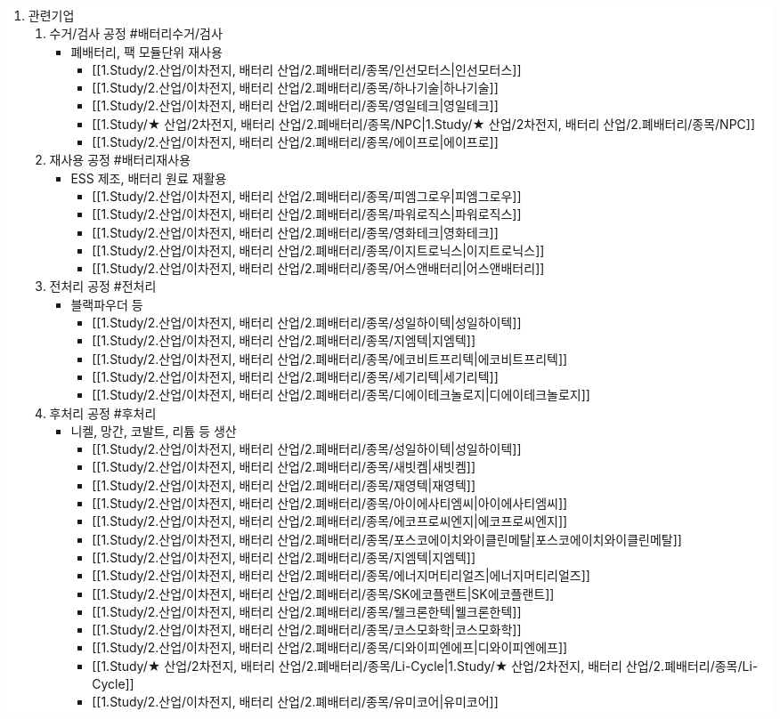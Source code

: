 

1. 관련기업
	1. 수거/검사 공정 #배터리수거/검사
		- 폐배터리, 팩 모듈단위 재사용
			- [[1.Study/2.산업/이차전지, 배터리 산업/2.폐배터리/종목/인선모터스\|인선모터스]]
			- [[1.Study/2.산업/이차전지, 배터리 산업/2.폐배터리/종목/하나기술\|하나기술]]
			- [[1.Study/2.산업/이차전지, 배터리 산업/2.폐배터리/종목/영일테크\|영일테크]]
			- [[1.Study/★ 산업/2차전지, 배터리 산업/2.폐배터리/종목/NPC\|1.Study/★ 산업/2차전지, 배터리 산업/2.폐배터리/종목/NPC]]
			- [[1.Study/2.산업/이차전지, 배터리 산업/2.폐배터리/종목/에이프로\|에이프로]]
	2. 재사용 공정 #배터리재사용
		- ESS 제조, 배터리 원료 재활용
			- [[1.Study/2.산업/이차전지, 배터리 산업/2.폐배터리/종목/피엠그로우\|피엠그로우]]
			- [[1.Study/2.산업/이차전지, 배터리 산업/2.폐배터리/종목/파워로직스\|파워로직스]]
			- [[1.Study/2.산업/이차전지, 배터리 산업/2.폐배터리/종목/영화테크\|영화테크]]
			- [[1.Study/2.산업/이차전지, 배터리 산업/2.폐배터리/종목/이지트로닉스\|이지트로닉스]]
			- [[1.Study/2.산업/이차전지, 배터리 산업/2.폐배터리/종목/어스앤배터리\|어스앤배터리]]
	3. 전처리 공정 #전처리
		- 블랙파우더 등
			- [[1.Study/2.산업/이차전지, 배터리 산업/2.폐배터리/종목/성일하이텍\|성일하이텍]]
			- [[1.Study/2.산업/이차전지, 배터리 산업/2.폐배터리/종목/지엠텍\|지엠텍]]
			- [[1.Study/2.산업/이차전지, 배터리 산업/2.폐배터리/종목/에코비트프리텍\|에코비트프리텍]]
			- [[1.Study/2.산업/이차전지, 배터리 산업/2.폐배터리/종목/세기리텍\|세기리텍]]
			- [[1.Study/2.산업/이차전지, 배터리 산업/2.폐배터리/종목/디에이테크놀로지\|디에이테크놀로지]]
	4. 후처리 공정 #후처리 
		- 니켈, 망간, 코발트, 리튬 등 생산
			* [[1.Study/2.산업/이차전지, 배터리 산업/2.폐배터리/종목/성일하이텍\|성일하이텍]]
			* [[1.Study/2.산업/이차전지, 배터리 산업/2.폐배터리/종목/새빗켐\|새빗켐]]
			* [[1.Study/2.산업/이차전지, 배터리 산업/2.폐배터리/종목/재영텍\|재영텍]]
			* [[1.Study/2.산업/이차전지, 배터리 산업/2.폐배터리/종목/아이에사티엠씨\|아이에사티엠씨]]
			* [[1.Study/2.산업/이차전지, 배터리 산업/2.폐배터리/종목/에코프로씨엔지\|에코프로씨엔지]]
			* [[1.Study/2.산업/이차전지, 배터리 산업/2.폐배터리/종목/포스코에이치와이클린메탈\|포스코에이치와이클린메탈]]
			* [[1.Study/2.산업/이차전지, 배터리 산업/2.폐배터리/종목/지엠텍\|지엠텍]]
			* [[1.Study/2.산업/이차전지, 배터리 산업/2.폐배터리/종목/에너지머티리얼즈\|에너지머티리얼즈]]
			* [[1.Study/2.산업/이차전지, 배터리 산업/2.폐배터리/종목/SK에코플랜트\|SK에코플랜트]]
			* [[1.Study/2.산업/이차전지, 배터리 산업/2.폐배터리/종목/웰크론한텍\|웰크론한텍]]
			* [[1.Study/2.산업/이차전지, 배터리 산업/2.폐배터리/종목/코스모화학\|코스모화학]]
			* [[1.Study/2.산업/이차전지, 배터리 산업/2.폐배터리/종목/디와이피엔에프\|디와이피엔에프]]
			* [[1.Study/★ 산업/2차전지, 배터리 산업/2.폐배터리/종목/Li-Cycle\|1.Study/★ 산업/2차전지, 배터리 산업/2.폐배터리/종목/Li-Cycle]]
			* [[1.Study/2.산업/이차전지, 배터리 산업/2.폐배터리/종목/유미코어\|유미코어]]
